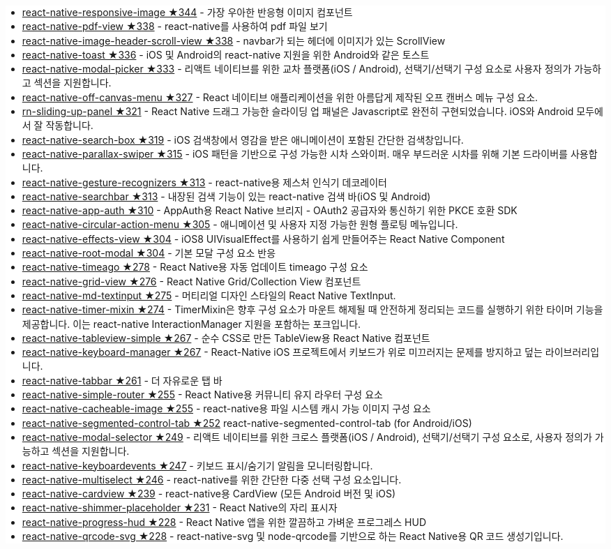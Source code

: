 - [react-native-responsive-image ★344](https://github.com/Dharmoslap/react-native-responsive-image) - 가장 우아한 반응형 이미지 컴포넌트
- [react-native-pdf-view ★338](https://github.com/cnjon/react-native-pdf-view) - react-native를 사용하여 pdf 파일 보기
- [react-native-image-header-scroll-view ★338](https://github.com/bamlab/react-native-image-header-scroll-view) - navbar가 되는 헤더에 이미지가 있는 ScrollView
- [react-native-toast ★336](https://github.com/remobile/react-native-toast) - iOS 및 Android의 react-native 지원을 위한 Android와 같은 토스트
- [react-native-modal-picker ★333](https://github.com/d-a-n/react-native-modal-picker) - 리액트 네이티브를 위한 교차 플랫폼(iOS / Android), 선택기/선택기 구성 요소로 사용자 정의가 가능하고 섹션을 지원합니다.
- [react-native-off-canvas-menu ★327](https://github.com/shoumma/react-native-off-canvas-menu) - React 네이티브 애플리케이션을 위한 아름답게 제작된 오프 캔버스 메뉴 구성 요소.
- [rn-sliding-up-panel ★321](https://github.com/octopitus/rn-sliding-up-panel) - React Native 드래그 가능한 슬라이딩 업 패널은 Javascript로 완전히 구현되었습니다. iOS와 Android 모두에서 잘 작동합니다.
- [react-native-search-box ★319](https://github.com/crabstudio/react-native-search-box) - iOS 검색창에서 영감을 받은 애니메이션이 포함된 간단한 검색창입니다.
- [react-native-parallax-swiper ★315](https://github.com/zachgibson/react-native-parallax-swiper) - iOS 패턴을 기반으로 구성 가능한 시차 스와이퍼. 매우 부드러운 시차를 위해 기본 드라이버를 사용합니다.
- [react-native-gesture-recognizers ★313](https://github.com/johanneslumpe/react-native-gesture-recognizers) - react-native용 제스처 인식기 데코레이터
- [react-native-searchbar ★313](https://github.com/localz/react-native-searchbar) - 내장된 검색 기능이 있는 react-native 검색 바(iOS 및 Android)
- [react-native-app-auth ★310](https://github.com/FormidableLabs/react-native-app-auth) - AppAuth용 React Native 브리지 - OAuth2 공급자와 통신하기 위한 PKCE 호환 SDK
- [react-native-circular-action-menu ★305](https://github.com/geremih/react-native-circular-action-menu) - 애니메이션 및 사용자 지정 가능한 원형 플로팅 메뉴입니다.
- [react-native-effects-view ★304](https://github.com/voronianski/react-native-effects-view) - iOS8 UIVisualEffect를 사용하기 쉽게 만들어주는 React Native Component
- [react-native-root-modal ★304](https://github.com/magicismight/react-native-root-modal) - 기본 모달 구성 요소 반응
- [react-native-timeago ★278](https://github.com/TylerLH/react-native-timeago) - React Native용 자동 업데이트 timeago 구성 요소
- [react-native-grid-view ★276](https://github.com/lucholaf/react-native-grid-view) - React Native Grid/Collection View 컴포넌트
- [react-native-md-textinput ★275](https://github.com/evblurbs/react-native-md-textinput) - 머티리얼 디자인 스타일의 React Native TextInput.
- [react-native-timer-mixin ★274](https://github.com/reactjs/react-timer-mixin) - TimerMixin은 향후 구성 요소가 마운트 해제될 때 안전하게 정리되는 코드를 실행하기 위한 타이머 기능을 제공합니다. 이는 react-native InteractionManager 지원을 포함하는 포크입니다.
- [react-native-tableview-simple ★267](https://github.com/Purii/react-native-tableview-simple) - 순수 CSS로 만든 TableView용 React Native 컴포넌트
- [react-native-keyboard-manager ★267](https://github.com/douglasjunior/react-native-keyboard-manager) - React-Native iOS 프로젝트에서 키보드가 위로 미끄러지는 문제를 방지하고 덮는 라이브러리입니다.
- [react-native-tabbar ★261](https://github.com/alinz/react-native-tabbar) - 더 자유로운 탭 바
- [react-native-simple-router ★255](https://github.com/react-native-simple-router-community/react-native-simple-router) - React Native용 커뮤니티 유지 라우터 구성 요소
- [react-native-cacheable-image ★255](https://github.com/jayesbe/react-native-cacheable-image) - react-native용 파일 시스템 캐시 가능 이미지 구성 요소
- [react-native-segmented-control-tab ★252](https://github.com/kirankalyan5/react-native-segmented-control-tab) react-native-segmented-control-tab (for Android/iOS)
- [react-native-modal-selector ★249](https://github.com/peacechen/react-native-modal-selector) - 리액트 네이티브를 위한 크로스 플랫폼(iOS / Android), 선택기/선택기 구성 요소로, 사용자 정의가 가능하고 섹션을 지원합니다.
- [react-native-keyboardevents ★247](https://github.com/johanneslumpe/react-native-keyboardevents) - 키보드 표시/숨기기 알림을 모니터링합니다.
- [react-native-multiselect ★246](https://github.com/toystars/react-native-multiple-select) - react-native를 위한 간단한 다중 선택 구성 요소입니다.
- [react-native-cardview ★239](https://github.com/Kishanjvaghela/react-native-cardview) - react-native용 CardView (모든 Android 버전 및 iOS)
- [react-native-shimmer-placeholder ★231](https://github.com/tomzaku/react-native-shimmer-placeholder) - React Native의 자리 표시자
- [react-native-progress-hud ★228](https://github.com/naoufal/react-native-progress-hud) - React Native 앱을 위한 깔끔하고 가벼운 프로그레스 HUD
- [react-native-qrcode-svg ★228](https://github.com/awesomejerry/react-native-qrcode-svg) - react-native-svg 및 node-qrcode를 기반으로 하는 React Native용 QR 코드 생성기입니다.
